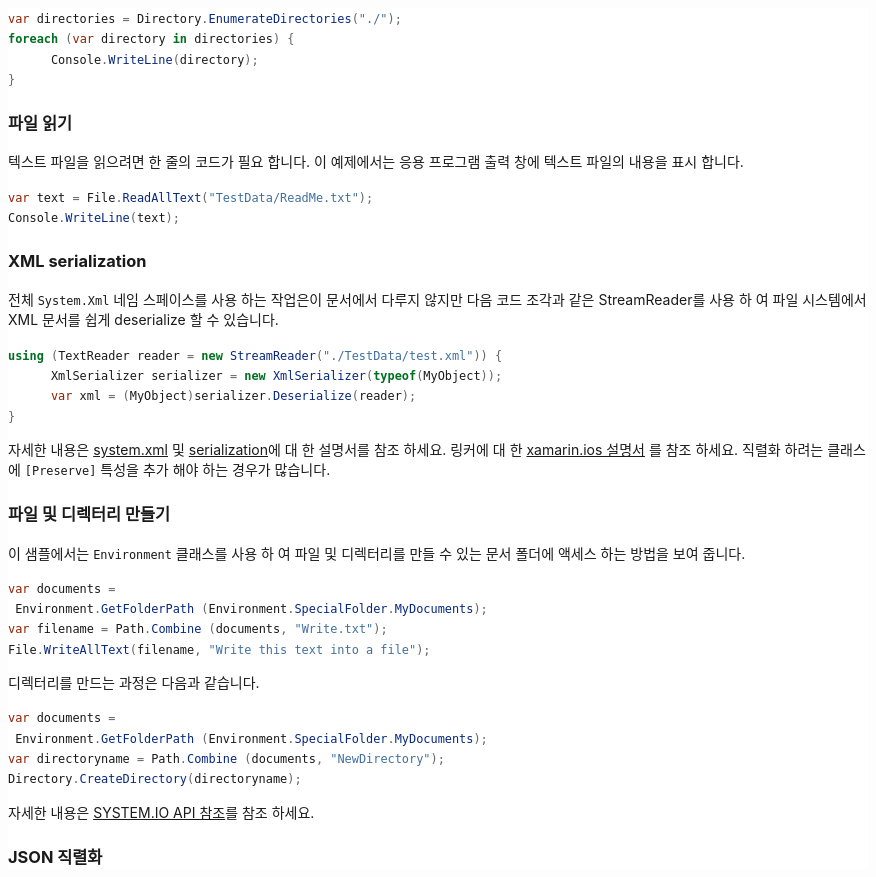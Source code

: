 ```csharp
var directories = Directory.EnumerateDirectories("./");
foreach (var directory in directories) {
      Console.WriteLine(directory);
}
```

### <a name="reading-files"></a>파일 읽기

텍스트 파일을 읽으려면 한 줄의 코드가 필요 합니다. 이 예제에서는 응용 프로그램 출력 창에 텍스트 파일의 내용을 표시 합니다.

```csharp
var text = File.ReadAllText("TestData/ReadMe.txt");
Console.WriteLine(text);
```

### <a name="xml-serialization"></a>XML serialization

전체 `System.Xml` 네임 스페이스를 사용 하는 작업은이 문서에서 다루지 않지만 다음 코드 조각과 같은 StreamReader를 사용 하 여 파일 시스템에서 XML 문서를 쉽게 deserialize 할 수 있습니다.

```csharp
using (TextReader reader = new StreamReader("./TestData/test.xml")) {
      XmlSerializer serializer = new XmlSerializer(typeof(MyObject));
      var xml = (MyObject)serializer.Deserialize(reader);
}
```

자세한 내용은 [system.xml](xref:System.Xml) 및 [serialization](xref:System.Xml.Serialization)에 대 한 설명서를 참조 하세요. 링커에 대 한 [xamarin.ios 설명서](~/ios/deploy-test/linker.md) 를 참조 하세요. 직렬화 하려는 클래스에 `[Preserve]` 특성을 추가 해야 하는 경우가 많습니다.

### <a name="creating-files-and-directories"></a>파일 및 디렉터리 만들기

이 샘플에서는 `Environment` 클래스를 사용 하 여 파일 및 디렉터리를 만들 수 있는 문서 폴더에 액세스 하는 방법을 보여 줍니다.

```csharp
var documents =
 Environment.GetFolderPath (Environment.SpecialFolder.MyDocuments); 
var filename = Path.Combine (documents, "Write.txt");
File.WriteAllText(filename, "Write this text into a file");
```

디렉터리를 만드는 과정은 다음과 같습니다.

```csharp
var documents =
 Environment.GetFolderPath (Environment.SpecialFolder.MyDocuments);
var directoryname = Path.Combine (documents, "NewDirectory");
Directory.CreateDirectory(directoryname);
```

자세한 내용은 [SYSTEM.IO API 참조](xref:System.IO)를 참조 하세요.

### <a name="serializing-json"></a>JSON 직렬화
